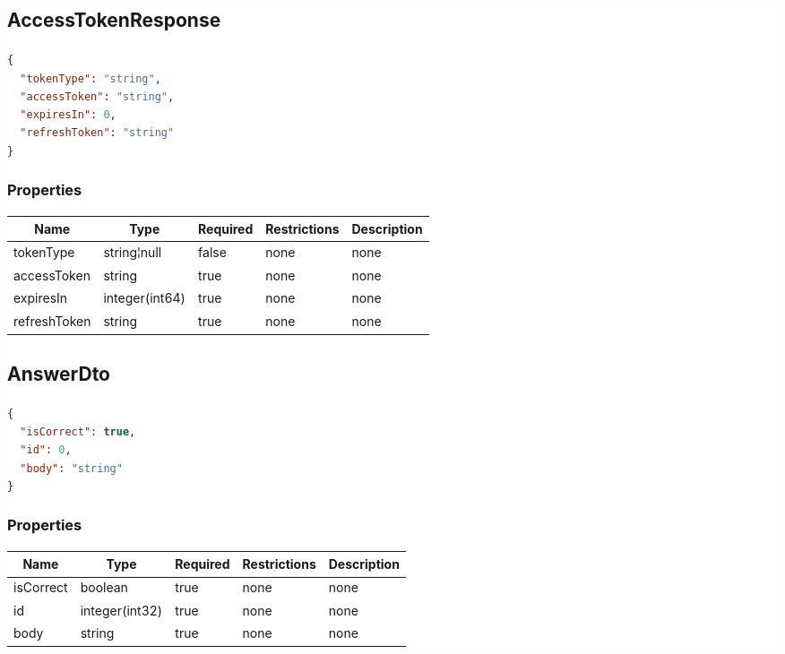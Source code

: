 <h2 id="tocS_AccessTokenResponse">AccessTokenResponse</h2>

<a id="schemaaccesstokenresponse"></a>
<a id="schema_AccessTokenResponse"></a>
<a id="tocSaccesstokenresponse"></a>
<a id="tocsaccesstokenresponse"></a>

```json
{
  "tokenType": "string",
  "accessToken": "string",
  "expiresIn": 0,
  "refreshToken": "string"
}

```

### Properties

|Name|Type|Required|Restrictions|Description|
|---|---|---|---|---|
|tokenType|string¦null|false|none|none|
|accessToken|string|true|none|none|
|expiresIn|integer(int64)|true|none|none|
|refreshToken|string|true|none|none|

<h2 id="tocS_AnswerDto">AnswerDto</h2>

<a id="schemaanswerdto"></a>
<a id="schema_AnswerDto"></a>
<a id="tocSanswerdto"></a>
<a id="tocsanswerdto"></a>

```json
{
  "isCorrect": true,
  "id": 0,
  "body": "string"
}

```

### Properties

|Name|Type|Required|Restrictions|Description|
|---|---|---|---|---|
|isCorrect|boolean|true|none|none|
|id|integer(int32)|true|none|none|
|body|string|true|none|none|
